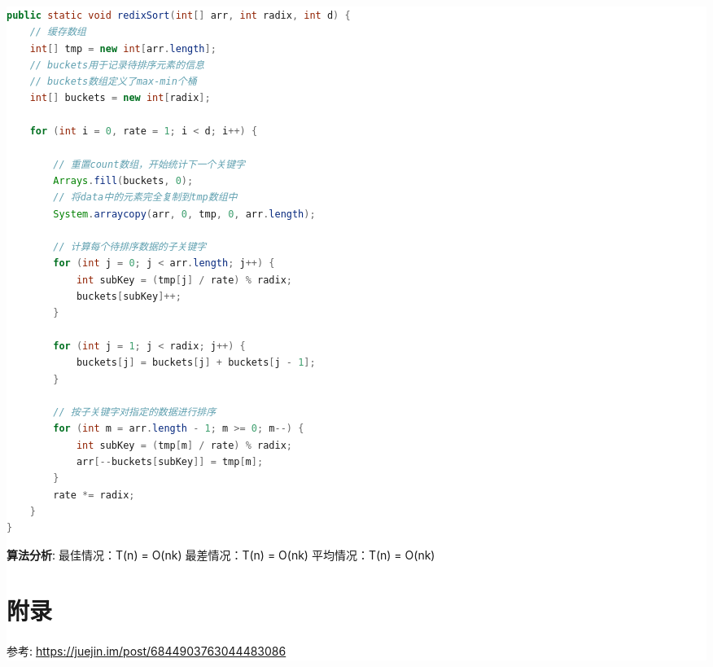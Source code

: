 ```java
public static void redixSort(int[] arr, int radix, int d) {
    // 缓存数组
    int[] tmp = new int[arr.length];
    // buckets用于记录待排序元素的信息
    // buckets数组定义了max-min个桶
    int[] buckets = new int[radix];

    for (int i = 0, rate = 1; i < d; i++) {

        // 重置count数组，开始统计下一个关键字
        Arrays.fill(buckets, 0);
        // 将data中的元素完全复制到tmp数组中
        System.arraycopy(arr, 0, tmp, 0, arr.length);

        // 计算每个待排序数据的子关键字
        for (int j = 0; j < arr.length; j++) {
            int subKey = (tmp[j] / rate) % radix;
            buckets[subKey]++;
        }

        for (int j = 1; j < radix; j++) {
            buckets[j] = buckets[j] + buckets[j - 1];
        }

        // 按子关键字对指定的数据进行排序
        for (int m = arr.length - 1; m >= 0; m--) {
            int subKey = (tmp[m] / rate) % radix;
            arr[--buckets[subKey]] = tmp[m];
        }
        rate *= radix;
    }
}
```



**算法分析**:
最佳情况：T(n) = O(nk)
最差情况：T(n) = O(nk)
平均情况：T(n) = O(nk)







# 附录

参考:
https://juejin.im/post/6844903763044483086

